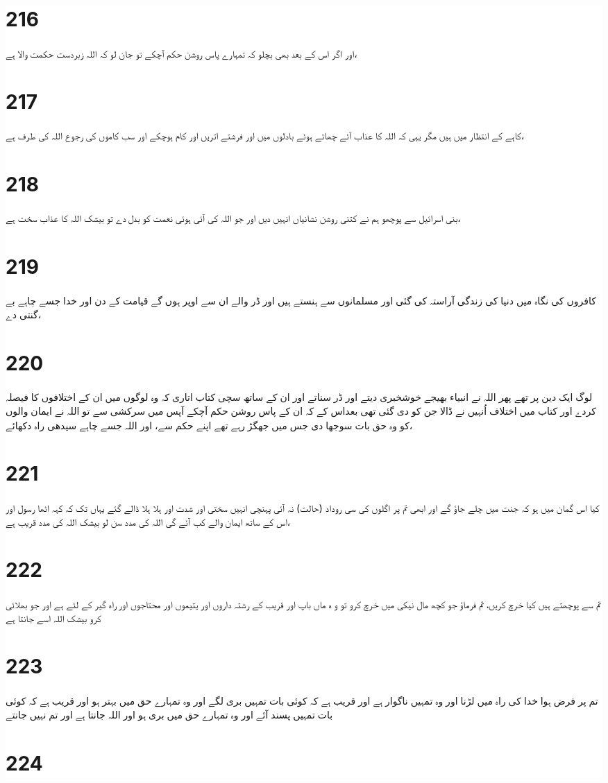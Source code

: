 # 216

اور اگر اس کے بعد بھی بچلو کہ تمہارے پاس روشن حکم آچکے تو جان لو کہ اللہ زبردست حکمت والا ہے،

# 217

کاہے کے انتظار میں ہیں مگر یہی کہ اللہ کا عذاب آئے چھائے ہوئے بادلوں میں اور فرشتے اتریں اور کام ہوچکے اور سب کاموں کی رجوع اللہ کی طرف ہے،

# 218

بنی اسرائیل سے پوچھو ہم نے کتنی روشن نشانیاں انہیں دیں اور جو اللہ کی آئی ہوئی نعمت کو بدل دے تو بیشک اللہ کا عذاب سخت ہے،

# 219

کافروں کی نگاہ میں دنیا کی زندگی آراستہ کی گئی اور مسلمانوں سے ہنستے ہیں اور ڈر والے ان سے اوپر ہوں گے قیامت کے دن اور خدا جسے چاہے بے گنتی دے،

# 220

لوگ ایک دین پر تھے پھر اللہ نے انبیاء بھیجے خوشخبری دیتے اور ڈر سناتے اور ان کے ساتھ سچی کتاب اتاری کہ وہ لوگوں میں ان کے اختلافوں کا فیصلہ کردے اور کتاب میں اختلاف اُنہیں نے ڈالا جن کو دی گئی تھی بعداس کے کہ ان کے پاس روشن حکم آچکے آپس میں سرکشی سے تو اللہ نے ایمان والوں کو وہ حق بات سوجھا دی جس میں جھگڑ رہے تھے اپنے حکم سے، اور اللہ جسے چاہے سیدھی راہ دکھائے،

# 221

کیا اس گمان میں ہو کہ جنت میں چلے جاؤ گے اور ابھی تم پر اگلوں کی سی روداد (حالت) نہ آئی پہنچی انہیں سختی اور شدت اور ہلا ہلا ڈالے گئے یہاں تک کہ کہہ اٹھا رسول اور اس کے ساتھ ایمان والے کب آئے گی اللہ کی مدد سن لو بیشک اللہ کی مدد قریب ہے،

# 222

تم سے پوچھتے ہیں کیا خرچ کریں، تم فرماؤ جو کچھ مال نیکی میں خرچ کرو تو و ہ ماں باپ اور قریب کے رشتہ داروں اور یتیموں اور محتاجوں اور راہ گیر کے لئے ہے اور جو بھلائی کرو بیشک اللہ اسے جانتا ہے

# 223

تم پر فرض ہوا خدا کی راہ میں لڑنا اور وہ تمہیں ناگوار ہے اور قریب ہے کہ کوئی بات تمہیں بری لگے اور وہ تمہارے حق میں بہتر ہو اور قریب ہے کہ کوئی بات تمہیں پسند آئے اور وہ تمہارے حق میں بری ہو اور اللہ جانتا ہے اور تم نہیں جانتے

# 224
